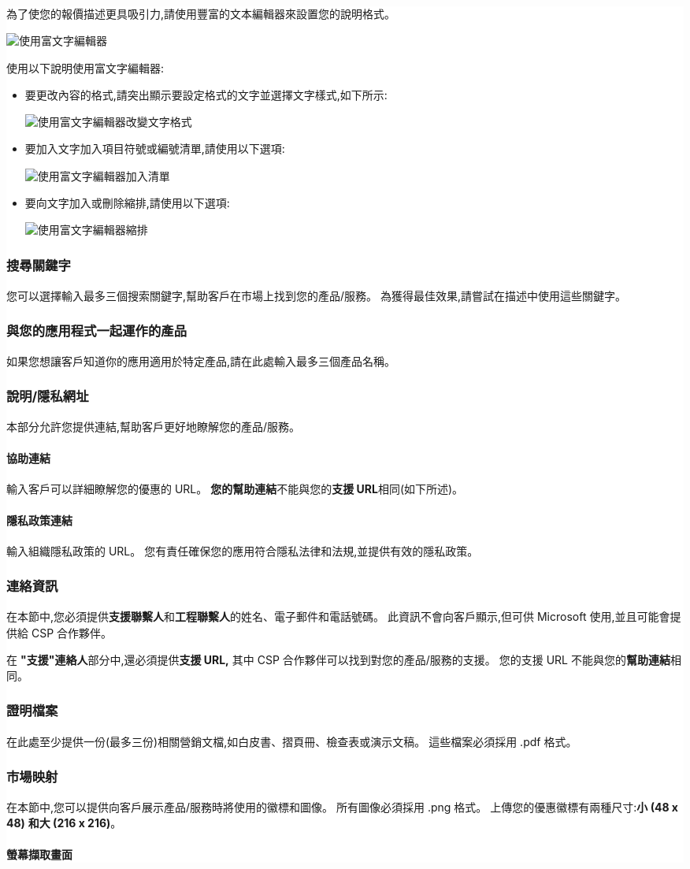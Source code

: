 為了使您的報價描述更具吸引力,請使用豐富的文本編輯器來設置您的說明格式。

![使用富文字編輯器](./media/text-editor2.png)

使用以下說明使用富文字編輯器:

- 要更改內容的格式,請突出顯示要設定格式的文字並選擇文字樣式,如下所示:

     ![使用富文字編輯器改變文字格式](./media/text-editor3.png)

- 要加入文字加入項目符號或編號清單,請使用以下選項:

     ![使用富文字編輯器加入清單](./media/text-editor4.png)

- 要向文字加入或刪除縮排,請使用以下選項:

     ![使用富文字編輯器縮排](./media/text-editor5.png)

### <a name="search-keywords"></a>搜尋關鍵字

您可以選擇輸入最多三個搜索關鍵字,幫助客戶在市場上找到您的產品/服務。 為獲得最佳效果,請嘗試在描述中使用這些關鍵字。

### <a name="products-your-app-works-with"></a>與您的應用程式一起運作的產品

如果您想讓客戶知道你的應用適用於特定產品,請在此處輸入最多三個產品名稱。

### <a name="helpprivacy-urls"></a>說明/隱私網址

本部分允許您提供連結,幫助客戶更好地瞭解您的產品/服務。

#### <a name="help-link"></a>協助連結

輸入客戶可以詳細瞭解您的優惠的 URL。 **您的幫助連結**不能與您的**支援 URL**相同(如下所述)。

#### <a name="privacy-policy-link"></a>隱私政策連結

輸入組織隱私政策的 URL。 您有責任確保您的應用符合隱私法律和法規,並提供有效的隱私政策。

### <a name="contact-information"></a>連絡資訊

在本節中,您必須提供**支援聯繫人**和**工程聯繫人**的姓名、電子郵件和電話號碼。 此資訊不會向客戶顯示,但可供 Microsoft 使用,並且可能會提供給 CSP 合作夥伴。

在 **"支援"連絡人**部分中,還必須提供**支援 URL,** 其中 CSP 合作夥伴可以找到對您的產品/服務的支援。 您的支援 URL 不能與您的**幫助連結**相同。

### <a name="supporting-documents"></a>證明檔案

在此處至少提供一份(最多三份)相關營銷文檔,如白皮書、摺頁冊、檢查表或演示文稿。 這些檔案必須採用 .pdf 格式。

### <a name="marketplace-images"></a>市場映射

在本節中,您可以提供向客戶展示產品/服務時將使用的徽標和圖像。 所有圖像必須採用 .png 格式。 上傳您的優惠徽標有兩種尺寸:**小 (48 x 48)** **和大 (216 x 216)**。

#### <a name="screenshots"></a>螢幕擷取畫面
